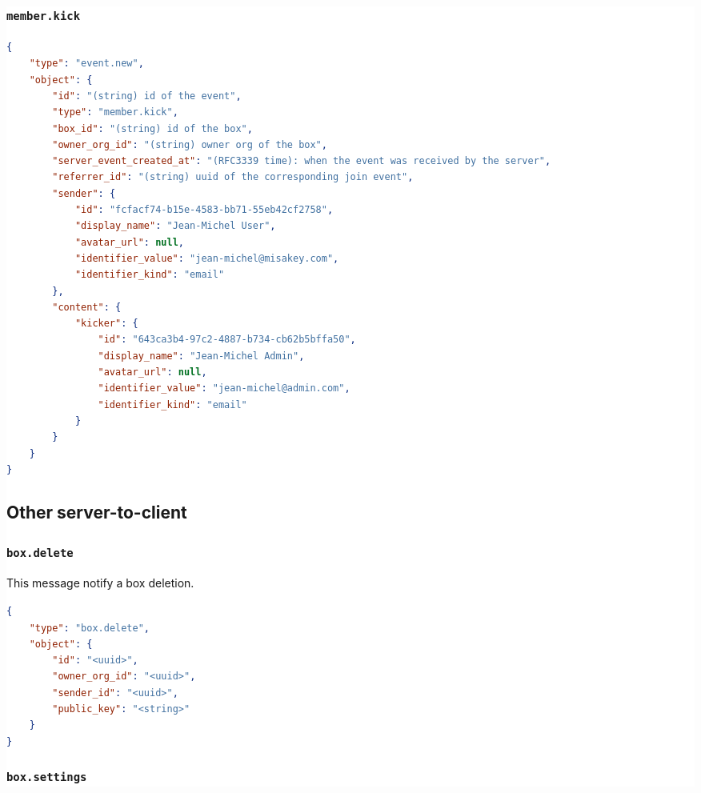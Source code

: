 ### `member.kick`

```json
{
    "type": "event.new",
    "object": {
        "id": "(string) id of the event",
        "type": "member.kick",
        "box_id": "(string) id of the box",
        "owner_org_id": "(string) owner org of the box",
        "server_event_created_at": "(RFC3339 time): when the event was received by the server",
        "referrer_id": "(string) uuid of the corresponding join event",
        "sender": {
            "id": "fcfacf74-b15e-4583-bb71-55eb42cf2758",
            "display_name": "Jean-Michel User",
            "avatar_url": null,
            "identifier_value": "jean-michel@misakey.com",
            "identifier_kind": "email"
        },
        "content": {
            "kicker": {
                "id": "643ca3b4-97c2-4887-b734-cb62b5bffa50",
                "display_name": "Jean-Michel Admin",
                "avatar_url": null,
                "identifier_value": "jean-michel@admin.com",
                "identifier_kind": "email"
            }
        }
    }
}
```

## Other server-to-client
### `box.delete`

This message notify a box deletion.

```json
{
    "type": "box.delete",
    "object": {
        "id": "<uuid>",
        "owner_org_id": "<uuid>",
        "sender_id": "<uuid>",
        "public_key": "<string>"
    }
}
```


### `box.settings`
